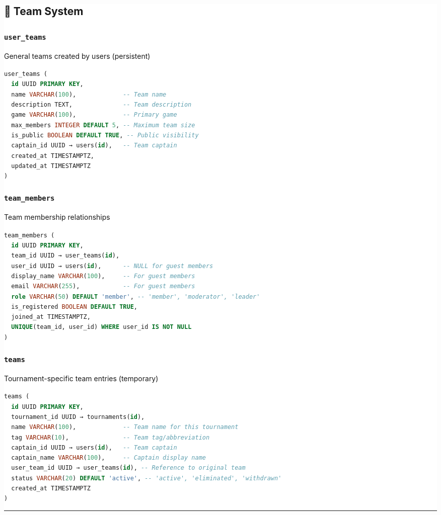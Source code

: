 
## 👥 **Team System**

### `user_teams`
General teams created by users (persistent)
```sql
user_teams (
  id UUID PRIMARY KEY,
  name VARCHAR(100),             -- Team name
  description TEXT,              -- Team description
  game VARCHAR(100),             -- Primary game
  max_members INTEGER DEFAULT 5, -- Maximum team size
  is_public BOOLEAN DEFAULT TRUE, -- Public visibility
  captain_id UUID → users(id),   -- Team captain
  created_at TIMESTAMPTZ,
  updated_at TIMESTAMPTZ
)
```

### `team_members`
Team membership relationships
```sql
team_members (
  id UUID PRIMARY KEY,
  team_id UUID → user_teams(id),
  user_id UUID → users(id),      -- NULL for guest members
  display_name VARCHAR(100),     -- For guest members
  email VARCHAR(255),            -- For guest members
  role VARCHAR(50) DEFAULT 'member', -- 'member', 'moderator', 'leader'
  is_registered BOOLEAN DEFAULT TRUE,
  joined_at TIMESTAMPTZ,
  UNIQUE(team_id, user_id) WHERE user_id IS NOT NULL
)
```

### `teams`
Tournament-specific team entries (temporary)
```sql
teams (
  id UUID PRIMARY KEY,
  tournament_id UUID → tournaments(id),
  name VARCHAR(100),             -- Team name for this tournament
  tag VARCHAR(10),               -- Team tag/abbreviation
  captain_id UUID → users(id),   -- Team captain
  captain_name VARCHAR(100),     -- Captain display name
  user_team_id UUID → user_teams(id), -- Reference to original team
  status VARCHAR(20) DEFAULT 'active', -- 'active', 'eliminated', 'withdrawn'
  created_at TIMESTAMPTZ
)
```

---